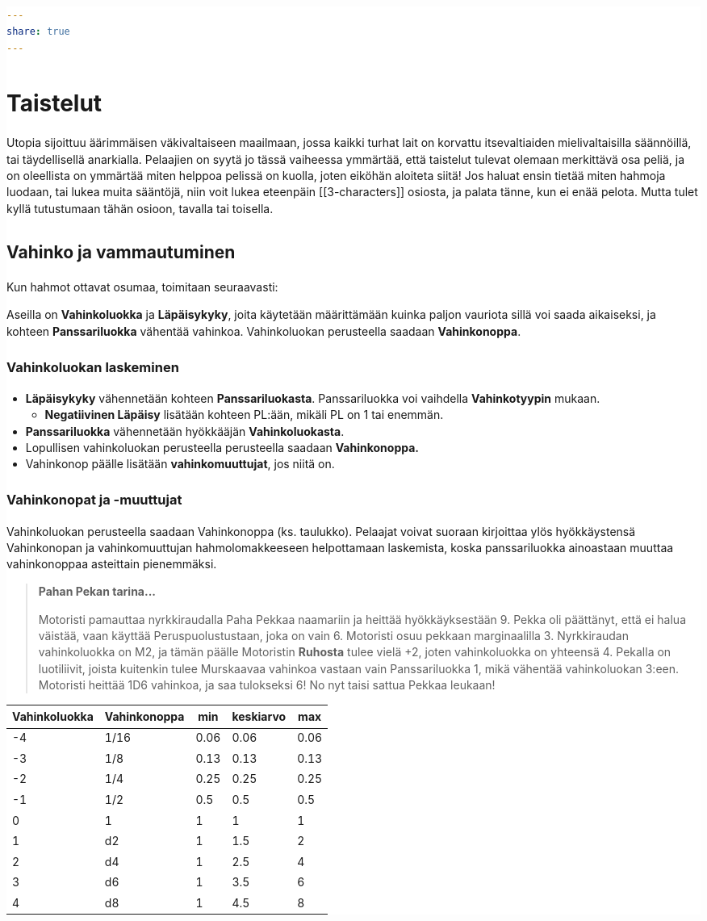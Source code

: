 ```yaml
---
share: true
---
```

# Taistelut

Utopia sijoittuu äärimmäisen väkivaltaiseen maailmaan, jossa kaikki turhat lait on korvattu itsevaltiaiden mielivaltaisilla säännöillä, tai täydellisellä anarkialla. Pelaajien on syytä jo tässä vaiheessa ymmärtää, että taistelut tulevat olemaan merkittävä osa peliä, ja on oleellista on ymmärtää miten helppoa pelissä on kuolla, joten eiköhän aloiteta siitä! Jos haluat ensin tietää miten hahmoja luodaan, tai lukea muita sääntöjä, niin voit lukea eteenpäin [[3-characters]] osiosta, ja palata tänne, kun ei enää pelota. Mutta tulet kyllä tutustumaan tähän osioon, tavalla tai toisella.

## Vahinko ja vammautuminen

Kun hahmot ottavat osumaa, toimitaan seuraavasti:

Aseilla on **Vahinkoluokka** ja **Läpäisykyky**, joita käytetään määrittämään kuinka paljon vauriota sillä voi saada aikaiseksi, ja kohteen **Panssariluokka** vähentää vahinkoa. Vahinkoluokan perusteella saadaan **Vahinkonoppa**.

### Vahinkoluokan laskeminen

- **Läpäisykyky** vähennetään kohteen **Panssariluokasta**. Panssariluokka voi vaihdella **Vahinkotyypin** mukaan.
	- **Negatiivinen Läpäisy** lisätään kohteen PL:ään, mikäli PL on 1 tai enemmän.
- **Panssariluokka** vähennetään hyökkääjän **Vahinkoluokasta**.
- Lopullisen vahinkoluokan perusteella perusteella saadaan **Vahinkonoppa.**
- Vahinkonop päälle lisätään **vahinkomuuttujat**, jos niitä on.

### Vahinkonopat ja -muuttujat

Vahinkoluokan perusteella saadaan Vahinkonoppa (ks. taulukko). Pelaajat voivat suoraan kirjoittaa ylös hyökkäystensä Vahinkonopan ja vahinkomuuttujan hahmolomakkeeseen helpottamaan laskemista, koska panssariluokka ainoastaan muuttaa vahinkonoppaa asteittain pienemmäksi.

> **Pahan Pekan tarina...**
>
> Motoristi pamauttaa nyrkkiraudalla Paha Pekkaa naamariin ja heittää hyökkäyksestään 9. Pekka oli päättänyt, että ei halua väistää, vaan käyttää Peruspuolustustaan, joka on vain 6. Motoristi osuu pekkaan marginaalilla 3. Nyrkkiraudan vahinkoluokka on M2, ja tämän päälle Motoristin **Ruhosta** tulee vielä +2, joten vahinkoluokka on  yhteensä 4. Pekalla on luotiliivit, joista kuitenkin tulee Murskaavaa vahinkoa vastaan vain Panssariluokka 1, mikä vähentää vahinkoluokan 3:een. Motoristi heittää 1D6 vahinkoa, ja saa tulokseksi 6! No nyt taisi sattua Pekkaa leukaan!

| Vahinkoluokka | Vahinkonoppa | min  | keskiarvo | max  |
| ------------- | ------------ | ---- | --------- | ---- |
| -4            | 1/16         | 0.06 | 0.06      | 0.06 |
| -3            | 1/8          | 0.13 | 0.13      | 0.13 |
| -2            | 1/4          | 0.25 | 0.25      | 0.25 |
| -1            | 1/2          | 0.5  | 0.5       | 0.5  |
| 0             | 1            | 1    | 1         | 1    |
| 1             | d2           | 1    | 1.5       | 2    |
| 2             | d4           | 1    | 2.5       | 4    |
| 3             | d6           | 1    | 3.5       | 6    |
| 4             | d8           | 1    | 4.5       | 8    |